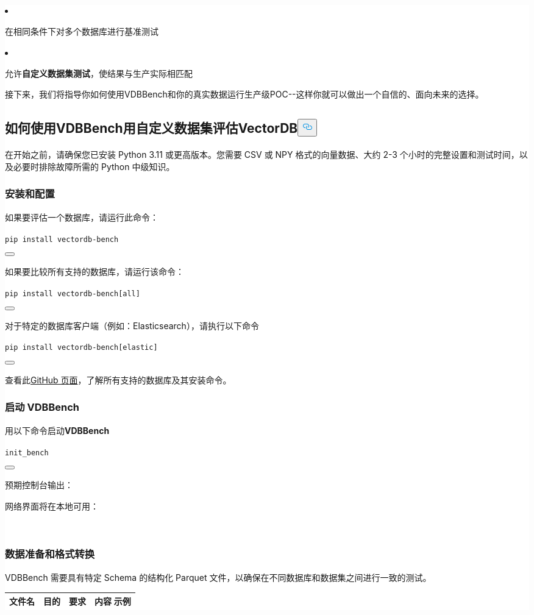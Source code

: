 <li><p>在相同条件下对多个数据库进行基准测试</p></li>
<li><p>允许<strong>自定义数据集测试</strong>，使结果与生产实际相匹配</p></li>
</ul>
<p>接下来，我们将指导你如何使用VDBBench和你的真实数据运行生产级POC--这样你就可以做出一个自信的、面向未来的选择。</p>
<h2 id="How-to-Evaluate-VectorDBs-with-Your-Custom-Datasets-with-VDBBench" class="common-anchor-header">如何使用VDBBench用自定义数据集评估VectorDB<button data-href="#How-to-Evaluate-VectorDBs-with-Your-Custom-Datasets-with-VDBBench" class="anchor-icon" translate="no">
      <svg translate="no"
        aria-hidden="true"
        focusable="false"
        height="20"
        version="1.1"
        viewBox="0 0 16 16"
        width="16"
      >
        <path
          fill="#0092E4"
          fill-rule="evenodd"
          d="M4 9h1v1H4c-1.5 0-3-1.69-3-3.5S2.55 3 4 3h4c1.45 0 3 1.69 3 3.5 0 1.41-.91 2.72-2 3.25V8.59c.58-.45 1-1.27 1-2.09C10 5.22 8.98 4 8 4H4c-.98 0-2 1.22-2 2.5S3 9 4 9zm9-3h-1v1h1c1 0 2 1.22 2 2.5S13.98 12 13 12H9c-.98 0-2-1.22-2-2.5 0-.83.42-1.64 1-2.09V6.25c-1.09.53-2 1.84-2 3.25C6 11.31 7.55 13 9 13h4c1.45 0 3-1.69 3-3.5S14.5 6 13 6z"
        ></path>
      </svg>
    </button></h2><p>在开始之前，请确保您已安装 Python 3.11 或更高版本。您需要 CSV 或 NPY 格式的向量数据、大约 2-3 个小时的完整设置和测试时间，以及必要时排除故障所需的 Python 中级知识。</p>
<h3 id="Installation-and-Configuration" class="common-anchor-header">安装和配置</h3><p>如果要评估一个数据库，请运行此命令：</p>
<pre><code translate="no">pip install vectordb-bench
<button class="copy-code-btn"></button></code></pre>
<p>如果要比较所有支持的数据库，请运行该命令：</p>
<pre><code translate="no">pip install vectordb-bench[<span class="hljs-built_in">all</span>]
<button class="copy-code-btn"></button></code></pre>
<p>对于特定的数据库客户端（例如：Elasticsearch），请执行以下命令</p>
<pre><code translate="no">pip install vectordb-bench[elastic]
<button class="copy-code-btn"></button></code></pre>
<p>查看此<a href="https://github.com/zilliztech/VectorDBBench">GitHub 页面</a>，了解所有支持的数据库及其安装命令。</p>
<h3 id="Launching-VDBBench" class="common-anchor-header">启动 VDBBench</h3><p>用以下命令启动<strong>VDBBench</strong></p>
<pre><code translate="no">init_bench
<button class="copy-code-btn"></button></code></pre>
<p>预期控制台输出： 
  <span class="img-wrapper">
    <img translate="no" src="https://assets.zilliz.com/1_expected_console_output_66e1a218b7.png" alt="" class="doc-image" id="" />
    <span></span>
  </span>
</p>
<p>网络界面将在本地可用：</p>
<p>
  <span class="img-wrapper">
    <img translate="no" src="https://assets.zilliz.com/2_2e4dd7ea69.png" alt="" class="doc-image" id="" />
    <span></span>
  </span>
</p>
<h3 id="Data-Preparation-and-Format-Conversion" class="common-anchor-header">数据准备和格式转换</h3><p>VDBBench 需要具有特定 Schema 的结构化 Parquet 文件，以确保在不同数据库和数据集之间进行一致的测试。</p>
<table>
<thead>
<tr><th style="text-align:center"><strong>文件名</strong></th><th style="text-align:center"><strong>目的</strong></th><th style="text-align:center"><strong>要求</strong></th><th style="text-align:center"><strong>内容 示例</strong></th></tr>
</thead>
